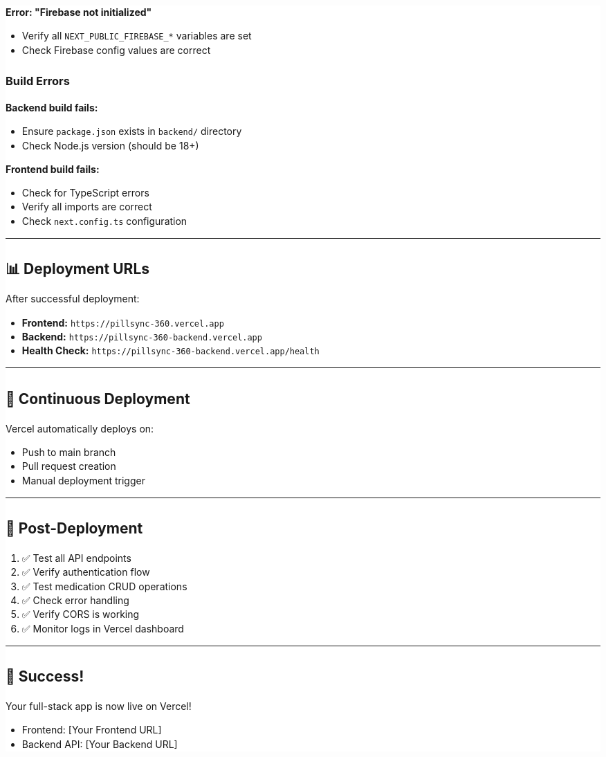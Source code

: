 **Error: "Firebase not initialized"**
- Verify all `NEXT_PUBLIC_FIREBASE_*` variables are set
- Check Firebase config values are correct

### Build Errors

**Backend build fails:**
- Ensure `package.json` exists in `backend/` directory
- Check Node.js version (should be 18+)

**Frontend build fails:**
- Check for TypeScript errors
- Verify all imports are correct
- Check `next.config.ts` configuration

---

## 📊 Deployment URLs

After successful deployment:

- **Frontend:** `https://pillsync-360.vercel.app`
- **Backend:** `https://pillsync-360-backend.vercel.app`
- **Health Check:** `https://pillsync-360-backend.vercel.app/health`

---

## 🔄 Continuous Deployment

Vercel automatically deploys on:
- Push to main branch
- Pull request creation
- Manual deployment trigger

---

## 📝 Post-Deployment

1. ✅ Test all API endpoints
2. ✅ Verify authentication flow
3. ✅ Test medication CRUD operations
4. ✅ Check error handling
5. ✅ Verify CORS is working
6. ✅ Monitor logs in Vercel dashboard

---

## 🎉 Success!

Your full-stack app is now live on Vercel!

- Frontend: [Your Frontend URL]
- Backend API: [Your Backend URL]

